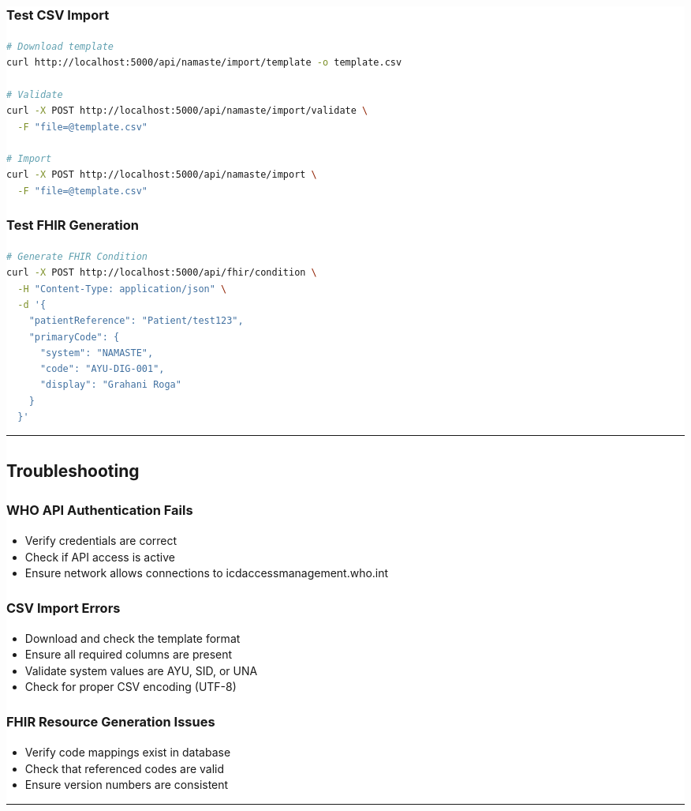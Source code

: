 ### Test CSV Import

```bash
# Download template
curl http://localhost:5000/api/namaste/import/template -o template.csv

# Validate
curl -X POST http://localhost:5000/api/namaste/import/validate \
  -F "file=@template.csv"

# Import
curl -X POST http://localhost:5000/api/namaste/import \
  -F "file=@template.csv"
```

### Test FHIR Generation

```bash
# Generate FHIR Condition
curl -X POST http://localhost:5000/api/fhir/condition \
  -H "Content-Type: application/json" \
  -d '{
    "patientReference": "Patient/test123",
    "primaryCode": {
      "system": "NAMASTE",
      "code": "AYU-DIG-001",
      "display": "Grahani Roga"
    }
  }'
```

---

## Troubleshooting

### WHO API Authentication Fails

- Verify credentials are correct
- Check if API access is active
- Ensure network allows connections to icdaccessmanagement.who.int

### CSV Import Errors

- Download and check the template format
- Ensure all required columns are present
- Validate system values are AYU, SID, or UNA
- Check for proper CSV encoding (UTF-8)

### FHIR Resource Generation Issues

- Verify code mappings exist in database
- Check that referenced codes are valid
- Ensure version numbers are consistent

---